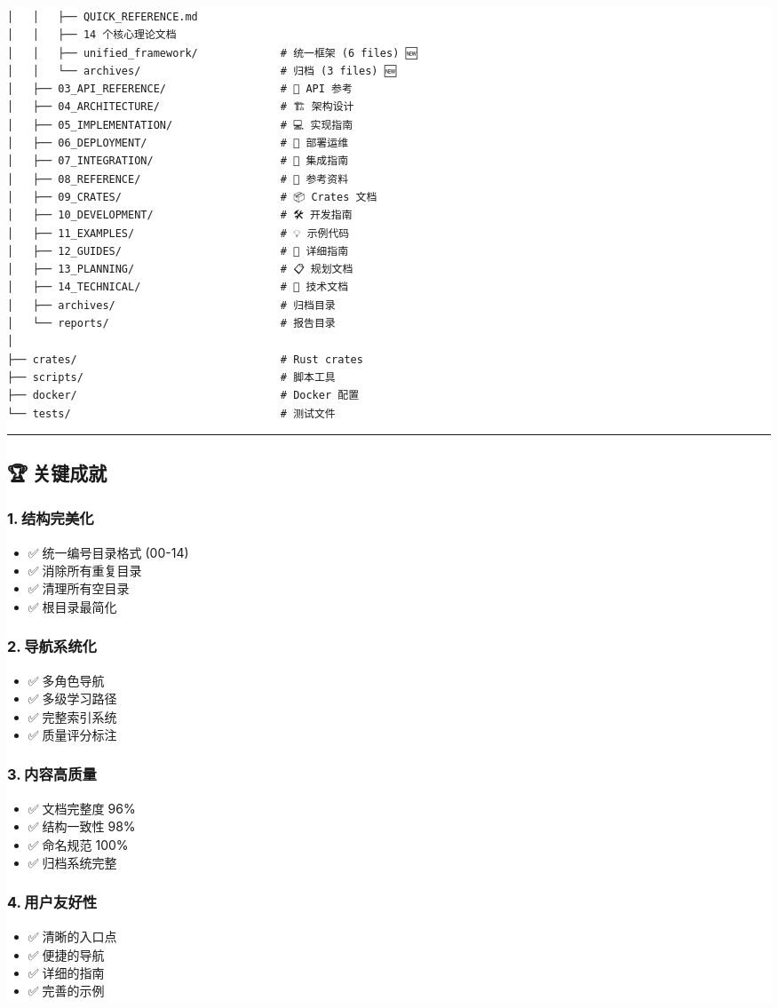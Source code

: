 ```
│   │   ├── QUICK_REFERENCE.md
│   │   ├── 14 个核心理论文档
│   │   ├── unified_framework/             # 统一框架 (6 files) 🆕
│   │   └── archives/                      # 归档 (3 files) 🆕
│   ├── 03_API_REFERENCE/                  # 🔧 API 参考
│   ├── 04_ARCHITECTURE/                   # 🏗️ 架构设计
│   ├── 05_IMPLEMENTATION/                 # 💻 实现指南
│   ├── 06_DEPLOYMENT/                     # 🚢 部署运维
│   ├── 07_INTEGRATION/                    # 🔗 集成指南
│   ├── 08_REFERENCE/                      # 📖 参考资料
│   ├── 09_CRATES/                         # 📦 Crates 文档
│   ├── 10_DEVELOPMENT/                    # 🛠️ 开发指南
│   ├── 11_EXAMPLES/                       # 💡 示例代码
│   ├── 12_GUIDES/                         # 📝 详细指南
│   ├── 13_PLANNING/                       # 📋 规划文档
│   ├── 14_TECHNICAL/                      # 🔬 技术文档
│   ├── archives/                          # 归档目录
│   └── reports/                           # 报告目录
│
├── crates/                                # Rust crates
├── scripts/                               # 脚本工具
├── docker/                                # Docker 配置
└── tests/                                 # 测试文件
```

---

## 🏆 关键成就

### 1. 结构完美化
- ✅ 统一编号目录格式 (00-14)
- ✅ 消除所有重复目录
- ✅ 清理所有空目录
- ✅ 根目录最简化

### 2. 导航系统化
- ✅ 多角色导航
- ✅ 多级学习路径
- ✅ 完整索引系统
- ✅ 质量评分标注

### 3. 内容高质量
- ✅ 文档完整度 96%
- ✅ 结构一致性 98%
- ✅ 命名规范 100%
- ✅ 归档系统完整

### 4. 用户友好性
- ✅ 清晰的入口点
- ✅ 便捷的导航
- ✅ 详细的指南
- ✅ 完善的示例
